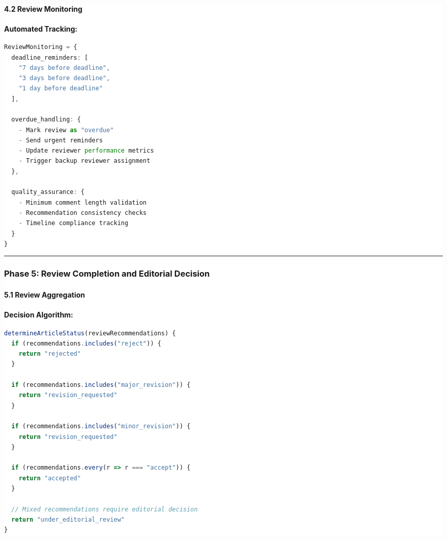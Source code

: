 #### 4.2 Review Monitoring

**Automated Tracking:**
```typescript
ReviewMonitoring = {
  deadline_reminders: [
    "7 days before deadline",
    "3 days before deadline", 
    "1 day before deadline"
  ],
  
  overdue_handling: {
    - Mark review as "overdue"
    - Send urgent reminders
    - Update reviewer performance metrics
    - Trigger backup reviewer assignment
  },
  
  quality_assurance: {
    - Minimum comment length validation
    - Recommendation consistency checks
    - Timeline compliance tracking
  }
}
```

---

### Phase 5: Review Completion and Editorial Decision

#### 5.1 Review Aggregation

**Decision Algorithm:**
```typescript
determineArticleStatus(reviewRecommendations) {
  if (recommendations.includes("reject")) {
    return "rejected"
  }
  
  if (recommendations.includes("major_revision")) {
    return "revision_requested"
  }
  
  if (recommendations.includes("minor_revision")) {
    return "revision_requested"
  }
  
  if (recommendations.every(r => r === "accept")) {
    return "accepted"
  }
  
  // Mixed recommendations require editorial decision
  return "under_editorial_review"
}
```
